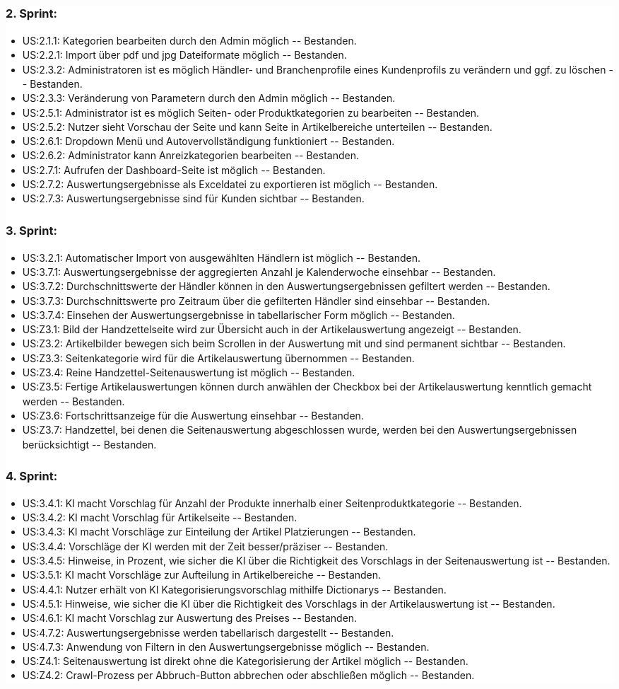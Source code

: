 ### 2. Sprint:
- US:2.1.1: Kategorien bearbeiten durch den Admin möglich -- Bestanden.
- US:2.2.1: Import über pdf und jpg Dateiformate möglich -- Bestanden.
- US:2.3.2: Administratoren ist es möglich Händler- und Branchenprofile eines Kundenprofils zu verändern und ggf. zu löschen 
          -- Bestanden.
- US:2.3.3: Veränderung von Parametern durch den Admin möglich -- Bestanden.
- US:2.5.1: Administrator ist es möglich Seiten- oder Produktkategorien zu bearbeiten -- Bestanden.
- US:2.5.2: Nutzer sieht Vorschau der Seite und kann Seite in Artikelbereiche unterteilen -- Bestanden.
- US:2.6.1: Dropdown Menü und Autovervollständigung funktioniert -- Bestanden.
- US:2.6.2: Administrator kann Anreizkategorien bearbeiten -- Bestanden.
- US:2.7.1: Aufrufen der Dashboard-Seite ist möglich -- Bestanden.
- US:2.7.2: Auswertungsergebnisse als Exceldatei zu exportieren ist möglich -- Bestanden.
- US:2.7.3: Auswertungsergebnisse sind für Kunden sichtbar -- Bestanden.

### 3. Sprint:
- US:3.2.1: Automatischer Import von ausgewählten Händlern ist möglich -- Bestanden.
- US:3.7.1: Auswertungsergebnisse der aggregierten Anzahl je Kalenderwoche einsehbar -- Bestanden.
- US:3.7.2: Durchschnittswerte der Händler können  in den Auswertungsergebnissen gefiltert werden -- Bestanden.
- US:3.7.3: Durchschnittswerte pro Zeitraum über die gefilterten Händler sind einsehbar -- Bestanden.
- US:3.7.4: Einsehen der Auswertungsergebnisse in tabellarischer Form möglich -- Bestanden.
- US:Z3.1: Bild der Handzettelseite wird zur Übersicht auch in der Artikelauswertung angezeigt -- Bestanden.
- US:Z3.2: Artikelbilder bewegen sich beim Scrollen in der Auswertung mit und sind permanent sichtbar -- Bestanden.
- US:Z3.3: Seitenkategorie wird für die Artikelauswertung übernommen -- Bestanden.
- US:Z3.4: Reine Handzettel-Seitenauswertung ist möglich -- Bestanden.
- US:Z3.5: Fertige Artikelauswertungen können durch anwählen der Checkbox bei der Artikelauswertung kenntlich gemacht werden 
         -- Bestanden. 
- US:Z3.6: Fortschrittsanzeige für die Auswertung einsehbar -- Bestanden.
- US:Z3.7: Handzettel, bei denen die Seitenauswertung abgeschlossen wurde, werden bei den Auswertungsergebnissen berücksichtigt 
         -- Bestanden.

### 4. Sprint:
- US:3.4.1: KI macht Vorschlag für Anzahl der Produkte innerhalb einer Seitenproduktkategorie -- Bestanden.
- US:3.4.2: KI macht Vorschlag für Artikelseite -- Bestanden.
- US:3.4.3: KI macht Vorschläge zur Einteilung der Artikel Platzierungen -- Bestanden.
- US:3.4.4: Vorschläge der KI werden mit der Zeit besser/präziser -- Bestanden.
- US:3.4.5: Hinweise, in Prozent, wie sicher die KI über die Richtigkeit des Vorschlags in der Seitenauswertung ist -- Bestanden.
- US:3.5.1: KI macht Vorschläge zur Aufteilung in Artikelbereiche -- Bestanden.
- US:4.4.1: Nutzer erhält von KI Kategorisierungsvorschlag mithilfe Dictionarys -- Bestanden.
- US:4.5.1: Hinweise, wie sicher die KI über die Richtigkeit des Vorschlags in der Artikelauswertung ist -- Bestanden.
- US:4.6.1: KI macht Vorschlag zur Auswertung des Preises -- Bestanden.
- US:4.7.2: Auswertungsergebnisse werden tabellarisch dargestellt -- Bestanden.
- US:4.7.3: Anwendung von Filtern in den Auswertungsergebnisse möglich -- Bestanden.
- US:Z4.1: Seitenauswertung ist direkt ohne die Kategorisierung der Artikel möglich -- Bestanden.
- US:Z4.2: Crawl-Prozess per Abbruch-Button abbrechen oder abschließen möglich -- Bestanden.
